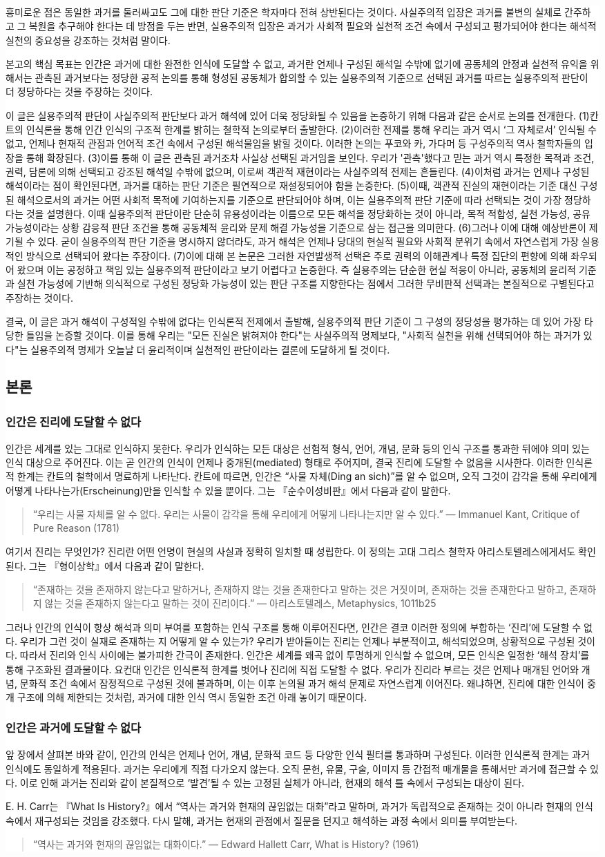 흥미로운 점은 동일한 과거를 둘러싸고도 그에 대한 판단 기준은 학자마다 전혀 상반된다는 것이다. 사실주의적 입장은 과거를 불변의 실체로 간주하고 그 복원을 추구해야 한다는 데 방점을 두는 반면, 실용주의적 입장은 과거가 사회적 필요와 실천적 조건 속에서 구성되고 평가되어야 한다는 해석적 실천의 중요성을 강조하는 것처럼 말이다.

본고의 핵심 목표는 인간은 과거에 대한 완전한 인식에 도달할 수 없고, 과거란 언제나 구성된 해석일 수밖에 없기에 공동체의 안정과 실천적 유익을 위해서는 관측된 과거보다는 정당한 공적 논의를 통해 형성된 공동체가 합의할 수 있는 실용주의적 기준으로 선택된 과거를 따르는 실용주의적 판단이 더 정당하다는 것을 주장하는 것이다.

이 글은 실용주의적 판단이 사실주의적 판단보다 과거 해석에 있어 더욱 정당화될 수 있음을 논증하기 위해 다음과 같은 순서로 논의를 전개한다. (1)칸트의 인식론을 통해 인간 인식의 구조적 한계를 밝히는 철학적 논의로부터 출발한다. (2)이러한 전제를 통해 우리는 과거 역시 ‘그 자체로서’ 인식될 수 없고, 언제나 현재적 관점과 언어적 조건 속에서 구성된 해석물임을 밝힐 것이다. 이러한 논의는 푸코와 카, 가다머 등 구성주의적 역사 철학자들의 입장을 통해 확장된다. (3)이를 통해 이 글은 관측된 과거조차 사실상 선택된 과거임을 보인다. 우리가 '관측'했다고 믿는 과거 역시 특정한 목적과 조건, 권력, 담론에 의해 선택되고 강조된 해석일 수밖에 없으며, 이로써 객관적 재현이라는 사실주의적 전제는 흔들린다. (4)이처럼 과거는 언제나 구성된 해석이라는 점이 확인된다면, 과거를 대하는 판단 기준은 필연적으로 재설정되어야 함을 논증한다. (5)이때, 객관적 진실의 재현이라는 기준 대신 구성된 해석으로서의 과거는 어떤 사회적 목적에 기여하는지를 기준으로 판단되어야 하며, 이는 실용주의적 판단 기준에 따라 선택되는 것이 가장 정당하다는 것을 설명한다. 이때 실용주의적 판단이란 단순히 유용성이라는 이름으로 모든 해석을 정당화하는 것이 아니라, 목적 적합성, 실천 가능성, 공유 가능성이라는 상황 감응적 판단 조건을 통해 공동체적 윤리와 문제 해결 가능성을 기준으로 삼는 접근을 의미한다. (6)그러나 이에 대해 예상반론이 제기될 수 있다. 굳이 실용주의적 판단 기준을 명시하지 않더라도, 과거 해석은 언제나 당대의 현실적 필요와 사회적 분위기 속에서 자연스럽게 가장 실용적인 방식으로 선택되어 왔다는 주장이다. (7)이에 대해 본 논문은 그러한 자연발생적 선택은 주로 권력의 이해관계나 특정 집단의 편향에 의해 좌우되어 왔으며 이는 공정하고 책임 있는 실용주의적 판단이라고 보기 어렵다고 논증한다. 즉 실용주의는 단순한 현실 적응이 아니라, 공동체의 윤리적 기준과 실천 가능성에 기반해 의식적으로 구성된 정당화 가능성이 있는 판단 구조를 지향한다는 점에서 그러한 무비판적 선택과는 본질적으로 구별된다고 주장하는 것이다.

결국, 이 글은 과거 해석이 구성적일 수밖에 없다는 인식론적 전제에서 출발해, 실용주의적 판단 기준이 그 구성의 정당성을 평가하는 데 있어 가장 타당한 틀임을 논증할 것이다. 이를 통해 우리는 "모든 진실은 밝혀져야 한다"는 사실주의적 명제보다, "사회적 실천을 위해 선택되어야 하는 과거가 있다"는 실용주의적 명제가 오늘날 더 윤리적이며 실천적인 판단이라는 결론에 도달하게 될 것이다.

## 본론

### 인간은 진리에 도달할 수 없다
인간은 세계를 있는 그대로 인식하지 못한다. 우리가 인식하는 모든 대상은 선험적 형식, 언어, 개념, 문화 등의 인식 구조를 통과한 뒤에야 의미 있는 인식 대상으로 주어진다. 이는 곧 인간의 인식이 언제나 중개된(mediated) 형태로 주어지며, 결국 진리에 도달할 수 없음을 시사한다. 이러한 인식론적 한계는 칸트의 철학에서 명료하게 나타난다. 칸트에 따르면, 인간은 “사물 자체(Ding an sich)”를 알 수 없으며, 오직 그것이 감각을 통해 우리에게 어떻게 나타나는가(Erscheinung)만을 인식할 수 있을 뿐이다. 그는 『순수이성비판』에서 다음과 같이 말한다.

> “우리는 사물 자체를 알 수 없다. 우리는 사물이 감각을 통해 우리에게 어떻게 나타나는지만 알 수 있다.” — Immanuel Kant, Critique of Pure Reason (1781)

여기서 진리는 무엇인가? 진리란 어떤 언명이 현실의 사실과 정확히 일치할 때 성립한다. 이 정의는 고대 그리스 철학자 아리스토텔레스에게서도 확인된다. 그는 『형이상학』에서 다음과 같이 말한다.

> “존재하는 것을 존재하지 않는다고 말하거나, 존재하지 않는 것을 존재한다고 말하는 것은 거짓이며, 존재하는 것을 존재한다고 말하고, 존재하지 않는 것을 존재하지 않는다고 말하는 것이 진리이다.” — 아리스토텔레스, Metaphysics, 1011b25

그러나 인간의 인식이 항상 해석과 의미 부여를 포함하는 인식 구조를 통해 이루어진다면, 인간은 결코 이러한 정의에 부합하는 ‘진리’에 도달할 수 없다. 우리가 그런 것이 실재로 존재하는 지 어떻게 알 수 있는가? 우리가 받아들이는 진리는 언제나 부분적이고, 해석되었으며, 상황적으로 구성된 것이다. 따라서 진리와 인식 사이에는 불가피한 간극이 존재한다. 인간은 세계를 왜곡 없이 투명하게 인식할 수 없으며, 모든 인식은 일정한 ‘해석 장치’를 통해 구조화된 결과물이다. 요컨대 인간은 인식론적 한계를 벗어나 진리에 직접 도달할 수 없다. 우리가 진리라 부르는 것은 언제나 매개된 언어와 개념, 문화적 조건 속에서 잠정적으로 구성된 것에 불과하며, 이는 이후 논의될 과거 해석 문제로 자연스럽게 이어진다. 왜냐하면, 진리에 대한 인식이 중개 구조에 의해 제한되는 것처럼, 과거에 대한 인식 역시 동일한 조건 아래 놓이기 때문이다.

### 인간은 과거에 도달할 수 없다
앞 장에서 살펴본 바와 같이, 인간의 인식은 언제나 언어, 개념, 문화적 코드 등 다양한 인식 필터를 통과하며 구성된다. 이러한 인식론적 한계는 과거 인식에도 동일하게 적용된다. 과거는 우리에게 직접 다가오지 않는다. 오직 문헌, 유물, 구술, 이미지 등 간접적 매개물을 통해서만 과거에 접근할 수 있다. 이로 인해 과거는 진리와 같이 본질적으로 ‘발견’될 수 있는 고정된 실체가 아니라, 현재의 해석 틀 속에서 구성되는 대상이 된다.

E. H. Carr는 『What Is History?』에서 “역사는 과거와 현재의 끊임없는 대화”라고 말하며, 과거가 독립적으로 존재하는 것이 아니라 현재의 인식 속에서 재구성되는 것임을 강조했다. 다시 말해, 과거는 현재의 관점에서 질문을 던지고 해석하는 과정 속에서 의미를 부여받는다.

> “역사는 과거와 현재의 끊임없는 대화이다.” — Edward Hallett Carr, What is History? (1961)
